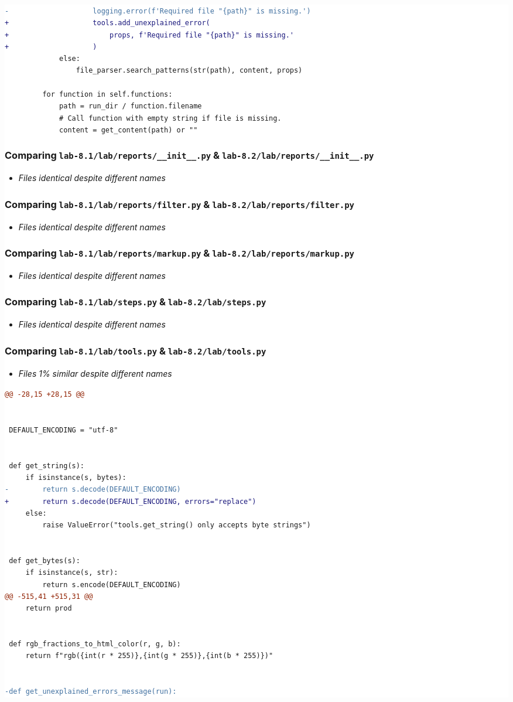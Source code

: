 ```diff
-                    logging.error(f'Required file "{path}" is missing.')
+                    tools.add_unexplained_error(
+                        props, f'Required file "{path}" is missing.'
+                    )
             else:
                 file_parser.search_patterns(str(path), content, props)
 
         for function in self.functions:
             path = run_dir / function.filename
             # Call function with empty string if file is missing.
             content = get_content(path) or ""
```

### Comparing `lab-8.1/lab/reports/__init__.py` & `lab-8.2/lab/reports/__init__.py`

 * *Files identical despite different names*

### Comparing `lab-8.1/lab/reports/filter.py` & `lab-8.2/lab/reports/filter.py`

 * *Files identical despite different names*

### Comparing `lab-8.1/lab/reports/markup.py` & `lab-8.2/lab/reports/markup.py`

 * *Files identical despite different names*

### Comparing `lab-8.1/lab/steps.py` & `lab-8.2/lab/steps.py`

 * *Files identical despite different names*

### Comparing `lab-8.1/lab/tools.py` & `lab-8.2/lab/tools.py`

 * *Files 1% similar despite different names*

```diff
@@ -28,15 +28,15 @@
 
 
 DEFAULT_ENCODING = "utf-8"
 
 
 def get_string(s):
     if isinstance(s, bytes):
-        return s.decode(DEFAULT_ENCODING)
+        return s.decode(DEFAULT_ENCODING, errors="replace")
     else:
         raise ValueError("tools.get_string() only accepts byte strings")
 
 
 def get_bytes(s):
     if isinstance(s, str):
         return s.encode(DEFAULT_ENCODING)
@@ -515,41 +515,31 @@
     return prod
 
 
 def rgb_fractions_to_html_color(r, g, b):
     return f"rgb({int(r * 255)},{int(g * 255)},{int(b * 255)})"
 
 
-def get_unexplained_errors_message(run):
```